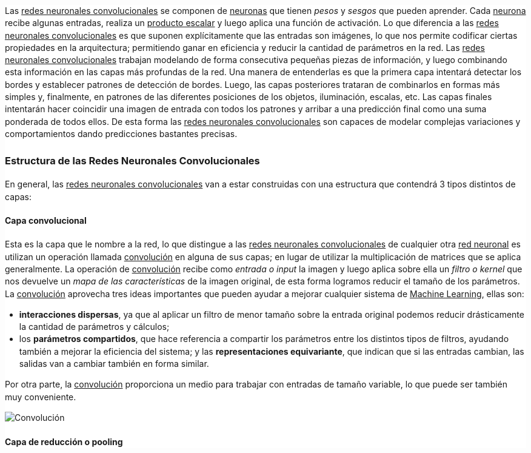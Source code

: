 Las [redes neuronales convolucionales](http://relopezbriega.github.io/blog/2016/08/02/redes-neuronales-convolucionales-con-tensorflow/) se componen de [neuronas](https://es.wikipedia.org/wiki/Neurona) que tienen *pesos* y *sesgos* que pueden aprender. Cada [neurona](https://es.wikipedia.org/wiki/Neurona) recibe algunas entradas, realiza un [producto escalar](https://es.wikipedia.org/wiki/Producto_escalar) y luego aplica una función de activación. Lo que diferencia a las [redes neuronales convolucionales](http://relopezbriega.github.io/blog/2016/08/02/redes-neuronales-convolucionales-con-tensorflow/) es que suponen explícitamente que las entradas son imágenes, lo que nos permite codificar ciertas propiedades en la arquitectura; permitiendo ganar en eficiencia y reducir la cantidad de parámetros en la red. Las [redes neuronales convolucionales](http://relopezbriega.github.io/blog/2016/08/02/redes-neuronales-convolucionales-con-tensorflow/) trabajan modelando de forma consecutiva pequeñas piezas de información, y luego combinando esta información en las capas más profundas de la red. Una manera de entenderlas es que la primera capa intentará detectar los bordes y establecer patrones de detección de bordes. Luego, las capas posteriores trataran de combinarlos en formas más simples y, finalmente, en patrones de las diferentes posiciones de los objetos, iluminación, escalas, etc. Las capas finales intentarán hacer coincidir una imagen de entrada con todos los patrones y arribar a una predicción final como una suma ponderada de todos ellos. De esta forma las [redes neuronales convolucionales](http://relopezbriega.github.io/blog/2016/08/02/redes-neuronales-convolucionales-con-tensorflow/) son capaces de modelar complejas variaciones y comportamientos dando predicciones bastantes precisas.

### Estructura de las Redes Neuronales Convolucionales

En general, las [redes neuronales convolucionales](http://relopezbriega.github.io/blog/2016/08/02/redes-neuronales-convolucionales-con-tensorflow/) van a estar construidas con una estructura que contendrá 3 tipos distintos de capas:

#### Capa convolucional

Esta es la capa que le nombre a la red, lo que distingue a las [redes neuronales convolucionales](http://relopezbriega.github.io/blog/2016/08/02/redes-neuronales-convolucionales-con-tensorflow/) de cualquier otra [red neuronal](https://es.wikipedia.org/wiki/Red_neuronal_artificial) es utilizan un operación llamada [convolución](https://es.wikipedia.org/wiki/Convoluci%C3%B3n) en alguna de sus capas; en lugar de utilizar la multiplicación de matrices que se aplica generalmente.
La operación de [convolución](https://es.wikipedia.org/wiki/Convoluci%C3%B3n) recibe como *entrada o input* la imagen y luego aplica sobre ella un *filtro o kernel* que nos devuelve un *mapa de las características* de la imagen original, de esta forma logramos reducir el tamaño de los parámetros.
La [convolución](https://es.wikipedia.org/wiki/Convoluci%C3%B3n) aprovecha tres ideas importantes que pueden ayudar a mejorar cualquier sistema de [Machine Learning](https://iaarbook.github.io/machine-learning/), ellas son: 
* **interacciones dispersas**, ya que al aplicar un filtro de menor tamaño sobre la entrada original podemos reducir drásticamente la cantidad de parámetros y cálculos;
* los **parámetros compartidos**, que hace referencia a compartir los parámetros entre los distintos tipos de filtros, ayudando también a mejorar la eficiencia del sistema; y las **representaciones equivariante**, que indican que si las entradas cambian, las salidas van a cambiar también en forma similar. 

Por otra parte, la [convolución](https://es.wikipedia.org/wiki/Convoluci%C3%B3n) proporciona un medio para trabajar con entradas de tamaño variable, lo que puede ser también muy conveniente.

<img alt="Convolución" title="Convolución" src="http://relopezbriega.github.io/images/conv_layer.png">


#### Capa de reducción o pooling
